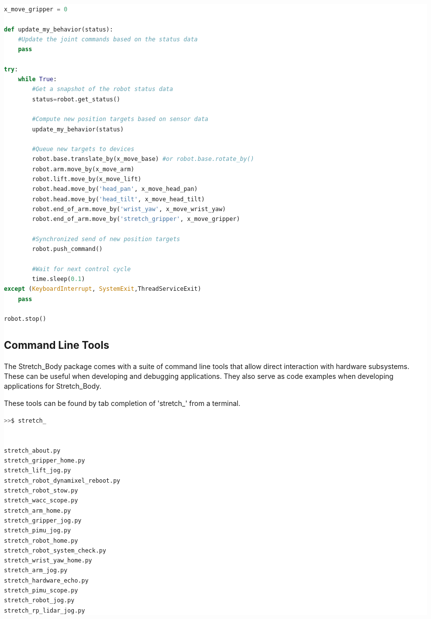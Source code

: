 ```python
x_move_gripper = 0

def update_my_behavior(status):
    #Update the joint commands based on the status data
    pass 

try:
	while True:
       	#Get a snapshot of the robot status data
        status=robot.get_status()
        
        #Compute new position targets based on sensor data 
        update_my_behavior(status)
        
        #Queue new targets to devices
        robot.base.translate_by(x_move_base) #or robot.base.rotate_by()
        robot.arm.move_by(x_move_arm)
        robot.lift.move_by(x_move_lift)
        robot.head.move_by('head_pan', x_move_head_pan)
        robot.head.move_by('head_tilt', x_move_head_tilt)
        robot.end_of_arm.move_by('wrist_yaw', x_move_wrist_yaw)
        robot.end_of_arm.move_by('stretch_gripper', x_move_gripper)
        
        #Synchronized send of new position targets 
        robot.push_command()
        
        #Wait for next control cycle
        time.sleep(0.1)
except (KeyboardInterrupt, SystemExit,ThreadServiceExit)
    pass

robot.stop()

```
## Command Line Tools

The Stretch_Body package comes with a suite of command line tools that allow direct interaction with hardware subsystems. These can be useful when developing and debugging applications. They also serve as code examples when developing applications for Stretch_Body.

These tools can be found by tab completion of  'stretch_' from a terminal.

```bash
>>$ stretch_


stretch_about.py                   
stretch_gripper_home.py            
stretch_lift_jog.py                
stretch_robot_dynamixel_reboot.py  
stretch_robot_stow.py              
stretch_wacc_scope.py              
stretch_arm_home.py                
stretch_gripper_jog.py             
stretch_pimu_jog.py                
stretch_robot_home.py              
stretch_robot_system_check.py      
stretch_wrist_yaw_home.py          
stretch_arm_jog.py                 
stretch_hardware_echo.py           
stretch_pimu_scope.py              
stretch_robot_jog.py               
stretch_rp_lidar_jog.py            
```